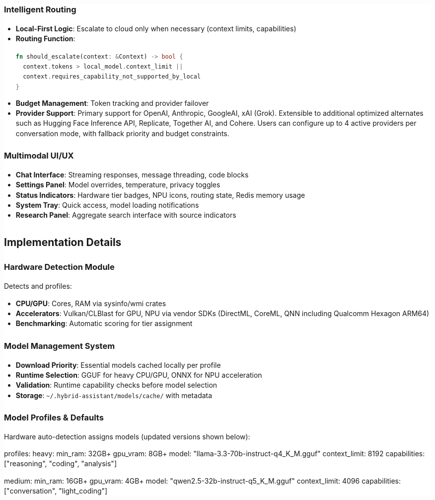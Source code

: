 ### Intelligent Routing
- **Local-First Logic**: Escalate to cloud only when necessary (context limits, capabilities)
- **Routing Function**:
  ```rust
  fn should_escalate(context: &Context) -> bool {
    context.tokens > local_model.context_limit ||
    context.requires_capability_not_supported_by_local
  }
  ```
- **Budget Management**: Token tracking and provider failover
- **Provider Support**: Primary support for OpenAI, Anthropic, GoogleAI, xAI (Grok). Extensible to additional optimized alternates such as Hugging Face Inference API, Replicate, Together AI, and Cohere. Users can configure up to 4 active providers per conversation mode, with fallback priority and budget constraints.

### Multimodal UI/UX
- **Chat Interface**: Streaming responses, message threading, code blocks
- **Settings Panel**: Model overrides, temperature, privacy toggles
- **Status Indicators**: Hardware tier badges, NPU icons, routing state, Redis memory usage
- **System Tray**: Quick access, model loading notifications
- **Research Panel**: Aggregate search interface with source indicators

## Implementation Details

### Hardware Detection Module
Detects and profiles:
- **CPU/GPU**: Cores, RAM via sysinfo/wmi crates
- **Accelerators**: Vulkan/CLBlast for GPU, NPU via vendor SDKs (DirectML, CoreML, QNN including Qualcomm Hexagon ARM64)
- **Benchmarking**: Automatic scoring for tier assignment

### Model Management System
- **Download Priority**: Essential models cached locally per profile
- **Runtime Selection**: GGUF for heavy CPU/GPU, ONNX for NPU acceleration
- **Validation**: Runtime capability checks before model selection
- **Storage**: `~/.hybrid-assistant/models/cache/` with metadata

### Model Profiles & Defaults
Hardware auto-detection assigns models (updated versions shown below):

profiles:
  heavy:
    min_ram: 32GB+
    gpu_vram: 8GB+
    model: "llama-3.3-70b-instruct-q4_K_M.gguf"
    context_limit: 8192
    capabilities: ["reasoning", "coding", "analysis"]

  medium:
    min_ram: 16GB+
    gpu_vram: 4GB+
    model: "qwen2.5-32b-instruct-q5_K_M.gguf"
    context_limit: 4096
    capabilities: ["conversation", "light_coding"]
